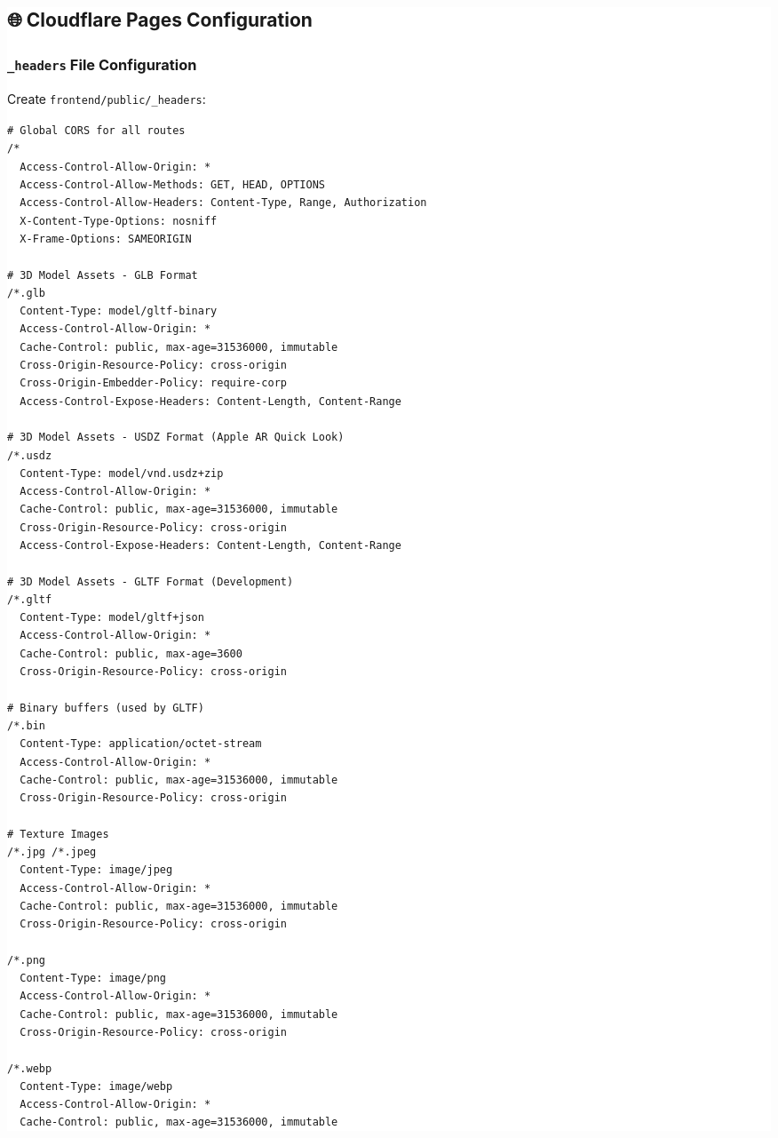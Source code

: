 ## 🌐 Cloudflare Pages Configuration

### `_headers` File Configuration

Create `frontend/public/_headers`:

```
# Global CORS for all routes
/*
  Access-Control-Allow-Origin: *
  Access-Control-Allow-Methods: GET, HEAD, OPTIONS
  Access-Control-Allow-Headers: Content-Type, Range, Authorization
  X-Content-Type-Options: nosniff
  X-Frame-Options: SAMEORIGIN

# 3D Model Assets - GLB Format
/*.glb
  Content-Type: model/gltf-binary
  Access-Control-Allow-Origin: *
  Cache-Control: public, max-age=31536000, immutable
  Cross-Origin-Resource-Policy: cross-origin
  Cross-Origin-Embedder-Policy: require-corp
  Access-Control-Expose-Headers: Content-Length, Content-Range

# 3D Model Assets - USDZ Format (Apple AR Quick Look)
/*.usdz
  Content-Type: model/vnd.usdz+zip
  Access-Control-Allow-Origin: *
  Cache-Control: public, max-age=31536000, immutable
  Cross-Origin-Resource-Policy: cross-origin
  Access-Control-Expose-Headers: Content-Length, Content-Range

# 3D Model Assets - GLTF Format (Development)
/*.gltf
  Content-Type: model/gltf+json
  Access-Control-Allow-Origin: *
  Cache-Control: public, max-age=3600
  Cross-Origin-Resource-Policy: cross-origin

# Binary buffers (used by GLTF)
/*.bin
  Content-Type: application/octet-stream
  Access-Control-Allow-Origin: *
  Cache-Control: public, max-age=31536000, immutable
  Cross-Origin-Resource-Policy: cross-origin

# Texture Images
/*.jpg /*.jpeg
  Content-Type: image/jpeg
  Access-Control-Allow-Origin: *
  Cache-Control: public, max-age=31536000, immutable
  Cross-Origin-Resource-Policy: cross-origin

/*.png
  Content-Type: image/png
  Access-Control-Allow-Origin: *
  Cache-Control: public, max-age=31536000, immutable
  Cross-Origin-Resource-Policy: cross-origin

/*.webp
  Content-Type: image/webp
  Access-Control-Allow-Origin: *
  Cache-Control: public, max-age=31536000, immutable
```